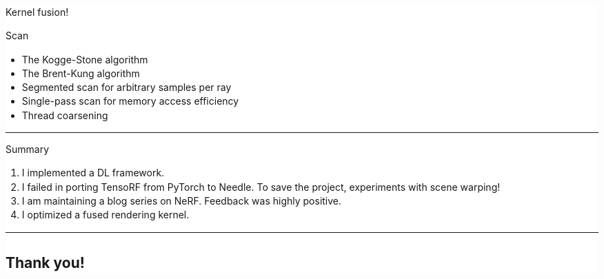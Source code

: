 
Kernel fusion!

Scan

- The Kogge-Stone algorithm
- The Brent-Kung algorithm
- Segmented scan for arbitrary samples per ray
- Single-pass scan for memory access efficiency
- Thread coarsening

---

Summary

1. I implemented a DL framework.
2. I failed in porting TensoRF from PyTorch to Needle. To save the project, experiments with scene warping!
3. I am maintaining a blog series on NeRF. Feedback was highly positive.
4. I optimized a fused rendering kernel.

---

## Thank you!
